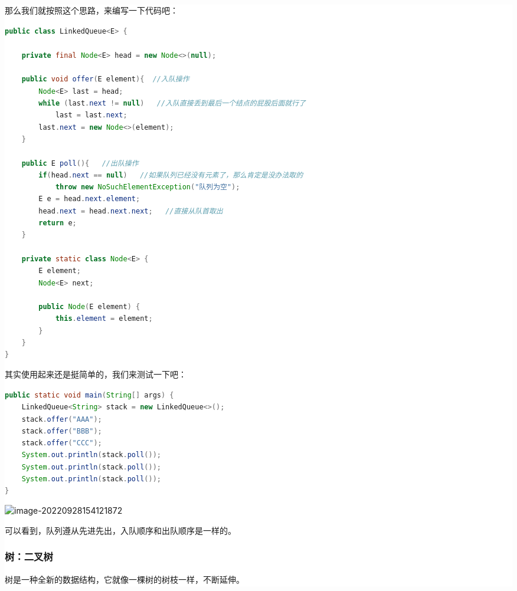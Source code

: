 那么我们就按照这个思路，来编写一下代码吧：

```java
public class LinkedQueue<E> {

    private final Node<E> head = new Node<>(null);

    public void offer(E element){  //入队操作
        Node<E> last = head;
        while (last.next != null)   //入队直接丢到最后一个结点的屁股后面就行了
            last = last.next;
        last.next = new Node<>(element);
    }

    public E poll(){   //出队操作
        if(head.next == null)   //如果队列已经没有元素了，那么肯定是没办法取的
            throw new NoSuchElementException("队列为空");
        E e = head.next.element;
        head.next = head.next.next;   //直接从队首取出
        return e;
    }

    private static class Node<E> {
        E element;
        Node<E> next;

        public Node(E element) {
            this.element = element;
        }
    }
}
```

其实使用起来还是挺简单的，我们来测试一下吧：

```java
public static void main(String[] args) {
    LinkedQueue<String> stack = new LinkedQueue<>();
    stack.offer("AAA");
    stack.offer("BBB");
    stack.offer("CCC");
    System.out.println(stack.poll());
    System.out.println(stack.poll());
    System.out.println(stack.poll());
}
```

![image-20220928154121872](https://s2.loli.net/2022/09/28/FUS1Rc8JuEMT6bq.png)

可以看到，队列遵从先进先出，入队顺序和出队顺序是一样的。

### 树：二叉树

树是一种全新的数据结构，它就像一棵树的树枝一样，不断延伸。
